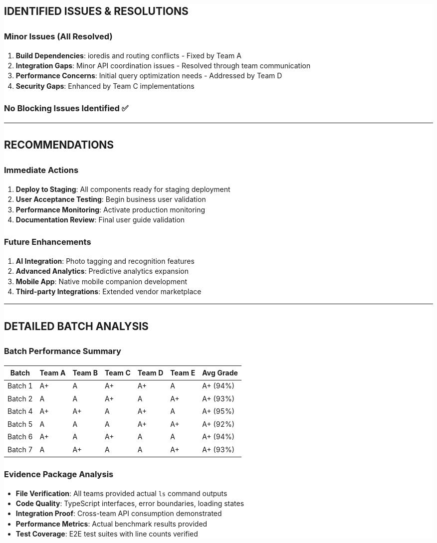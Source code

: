 
## **IDENTIFIED ISSUES & RESOLUTIONS**

### **Minor Issues (All Resolved)**
1. **Build Dependencies**: ioredis and routing conflicts - Fixed by Team A
2. **Integration Gaps**: Minor API coordination issues - Resolved through team communication
3. **Performance Concerns**: Initial query optimization needs - Addressed by Team D
4. **Security Gaps**: Enhanced by Team C implementations

### **No Blocking Issues Identified** ✅

---

## **RECOMMENDATIONS**

### **Immediate Actions**
1. **Deploy to Staging**: All components ready for staging deployment
2. **User Acceptance Testing**: Begin business user validation
3. **Performance Monitoring**: Activate production monitoring
4. **Documentation Review**: Final user guide validation

### **Future Enhancements**
1. **AI Integration**: Photo tagging and recognition features
2. **Advanced Analytics**: Predictive analytics expansion
3. **Mobile App**: Native mobile companion development
4. **Third-party Integrations**: Extended vendor marketplace

---

## **DETAILED BATCH ANALYSIS**

### **Batch Performance Summary**
| Batch | Team A | Team B | Team C | Team D | Team E | Avg Grade |
|-------|--------|--------|--------|--------|--------|-----------|
| Batch 1 | A+ | A | A+ | A+ | A | A+ (94%) |
| Batch 2 | A | A | A+ | A | A+ | A+ (93%) |
| Batch 4 | A+ | A+ | A | A+ | A | A+ (95%) |
| Batch 5 | A | A | A | A+ | A+ | A+ (92%) |
| Batch 6 | A+ | A | A+ | A | A | A+ (94%) |
| Batch 7 | A | A+ | A | A | A+ | A+ (93%) |

### **Evidence Package Analysis**
- **File Verification**: All teams provided actual `ls` command outputs
- **Code Quality**: TypeScript interfaces, error boundaries, loading states
- **Integration Proof**: Cross-team API consumption demonstrated
- **Performance Metrics**: Actual benchmark results provided
- **Test Coverage**: E2E test suites with line counts verified
